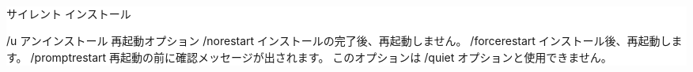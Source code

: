 サイレント インストール
</td>
</tr>
<tr>
<td style="border:1px solid black;">
</td>
<td style="border:1px solid black;">
</td>
</tr>
<tr class="alternateRow">
<td style="border:1px solid black;">
/u
</td>
<td style="border:1px solid black;">
アンインストール
</td>
</tr>
<tr>
<th colspan="2">
再起動オプション
</th>
</tr>
<tr>
<td style="border:1px solid black;">
/norestart
</td>
<td style="border:1px solid black;">
インストールの完了後、再起動しません。
</td>
</tr>
<tr class="alternateRow">
<td style="border:1px solid black;">
</td>
<td style="border:1px solid black;">
</td>
</tr>
<tr>
<td style="border:1px solid black;">
/forcerestart
</td>
<td style="border:1px solid black;">
インストール後、再起動します。
</td>
</tr>
<tr class="alternateRow">
<td style="border:1px solid black;">
</td>
<td style="border:1px solid black;">
</td>
</tr>
<tr>
<td style="border:1px solid black;">
/promptrestart
</td>
<td style="border:1px solid black;">
再起動の前に確認メッセージが出されます。 このオプションは /quiet オプションと使用できません。
</td>
</tr>
<tr class="alternateRow">
<td style="border:1px solid black;">
</td>
<td style="border:1px solid black;">
</td>
</tr>